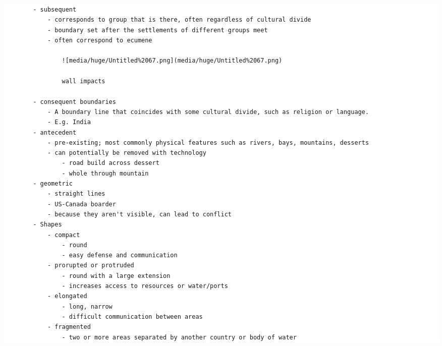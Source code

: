            - subsequent
                - corresponds to group that is there, often regardless of cultural divide
                - boundary set after the settlements of different groups meet
                - often correspond to ecumene

                    ![media/huge/Untitled%2067.png](media/huge/Untitled%2067.png)

                    wall impacts

            - consequent boundaries
                - A boundary line that coincides with some cultural divide, such as religion or language.
                - E.g. India
            - antecedent
                - pre-existing; most commonly physical features such as rivers, bays, mountains, desserts
                - can potentially be removed with technology
                    - road build across dessert
                    - whole through mountain
            - geometric
                - straight lines
                - US-Canada boarder
                - because they aren't visible, can lead to conflict
            - Shapes
                - compact
                    - round
                    - easy defense and communication
                - prorupted or protruded
                    - round with a large extension
                    - increases access to resources or water/ports
                - elongated
                    - long, narrow
                    - difficult communication between areas
                - fragmented
                    - two or more areas separated by another country or body of water